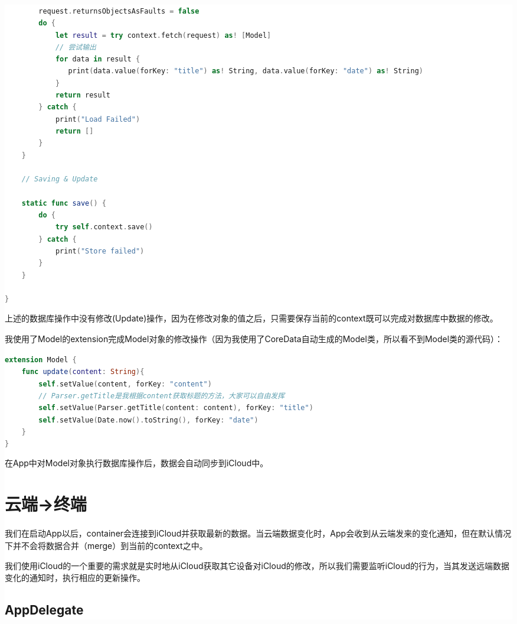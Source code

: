 ```swift
        request.returnsObjectsAsFaults = false
        do {
            let result = try context.fetch(request) as! [Model]
            // 尝试输出
            for data in result {
               print(data.value(forKey: "title") as! String, data.value(forKey: "date") as! String)
            }
            return result
        } catch {
            print("Load Failed")
            return []
        }
    }
    
    // Saving & Update

    static func save() {
        do {
            try self.context.save()
        } catch {
            print("Store failed")
        }
    }
    
}
```

上述的数据库操作中没有修改(Update)操作，因为在修改对象的值之后，只需要保存当前的context既可以完成对数据库中数据的修改。

我使用了Model的extension完成Model对象的修改操作（因为我使用了CoreData自动生成的Model类，所以看不到Model类的源代码）：

```swift
extension Model {
    func update(content: String){
        self.setValue(content, forKey: "content")
        // Parser.getTitle是我根据content获取标题的方法，大家可以自由发挥
        self.setValue(Parser.getTitle(content: content), forKey: "title")
        self.setValue(Date.now().toString(), forKey: "date")
    }
}
```

在App中对Model对象执行数据库操作后，数据会自动同步到iCloud中。

# 云端→终端

我们在启动App以后，container会连接到iCloud并获取最新的数据。当云端数据变化时，App会收到从云端发来的变化通知，但在默认情况下并不会将数据合并（merge）到当前的context之中。

我们使用iCloud的一个重要的需求就是实时地从iCloud获取其它设备对iCloud的修改，所以我们需要监听iCloud的行为，当其发送远端数据变化的通知时，执行相应的更新操作。

## AppDelegate
